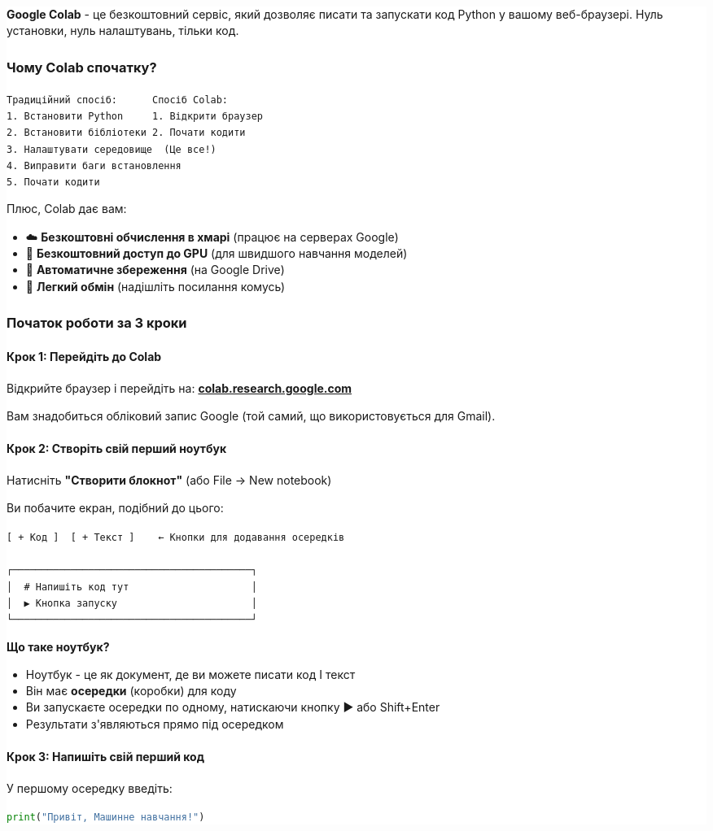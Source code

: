 **Google Colab** - це безкоштовний сервіс, який дозволяє писати та запускати код Python у вашому веб-браузері. Нуль установки, нуль налаштувань, тільки код.

### Чому Colab спочатку?

```
Традиційний спосіб:      Спосіб Colab:
1. Встановити Python     1. Відкрити браузер
2. Встановити бібліотеки 2. Почати кодити
3. Налаштувати середовище  (Це все!)
4. Виправити баги встановлення
5. Почати кодити
```

Плюс, Colab дає вам:
- ☁️ **Безкоштовні обчислення в хмарі** (працює на серверах Google)
- 🚀 **Безкоштовний доступ до GPU** (для швидшого навчання моделей)
- 💾 **Автоматичне збереження** (на Google Drive)
- 🔗 **Легкий обмін** (надішліть посилання комусь)

### Початок роботи за 3 кроки

#### Крок 1: Перейдіть до Colab

Відкрийте браузер і перейдіть на: **[colab.research.google.com](https://colab.research.google.com)**

Вам знадобиться обліковий запис Google (той самий, що використовується для Gmail).

#### Крок 2: Створіть свій перший ноутбук

Натисніть **"Створити блокнот"** (або File → New notebook)

Ви побачите екран, подібний до цього:

```
[ + Код ]  [ + Текст ]    ← Кнопки для додавання осередків

┌─────────────────────────────────────────┐
│  # Напишіть код тут                     │
│  ▶ Кнопка запуску                       │
└─────────────────────────────────────────┘
```

**Що таке ноутбук?**
- Ноутбук - це як документ, де ви можете писати код І текст
- Він має **осередки** (коробки) для коду
- Ви запускаєте осередки по одному, натискаючи кнопку ▶ або Shift+Enter
- Результати з'являються прямо під осередком

#### Крок 3: Напишіть свій перший код

У першому осередку введіть:

```python
print("Привіт, Машинне навчання!")
```
